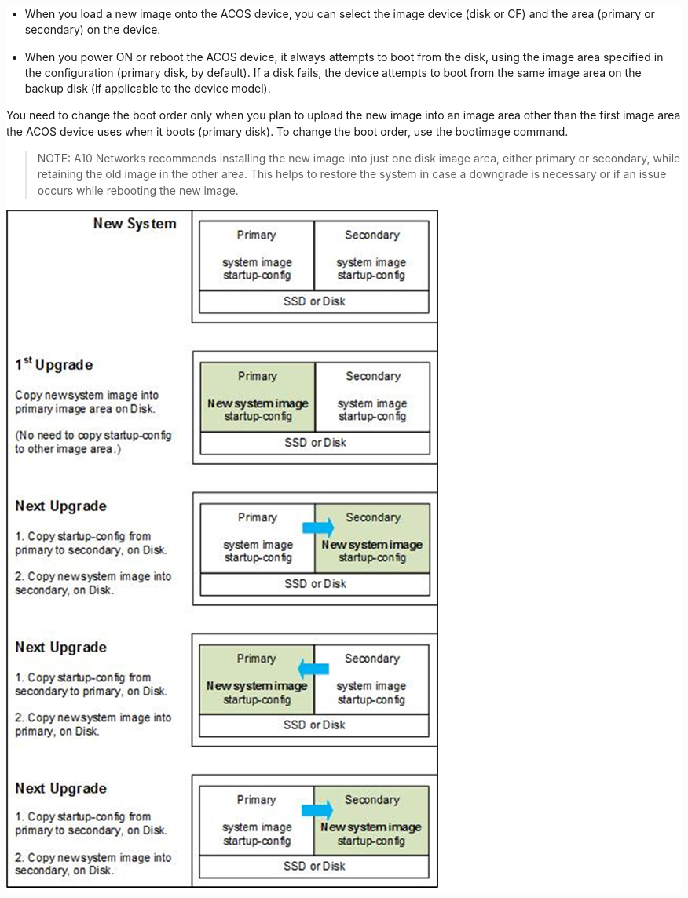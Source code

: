 - When you load a new image onto the ACOS device, you can select the image device (disk or CF) and the area (primary or secondary) on the device.  

- When you power ON or reboot the ACOS device, it always attempts to boot from the disk, using the image area specified in the configuration (primary disk, by default). If a disk fails, the device attempts to boot from the same image area on the backup disk (if applicable to the device model). 

You need to change the boot order only when you plan to upload the new image into an image area other than the first image area the ACOS device uses when it boots (primary disk). To change the boot order, use the bootimage command.  

> NOTE:	A10 Networks recommends installing the new image into just one disk image area, either primary or secondary, while retaining the old image in the other area. This helps to restore the system in case a downgrade is necessary or if an issue occurs while rebooting the new image.  

![Upgrade](./images/Upgrade-Image.png)

